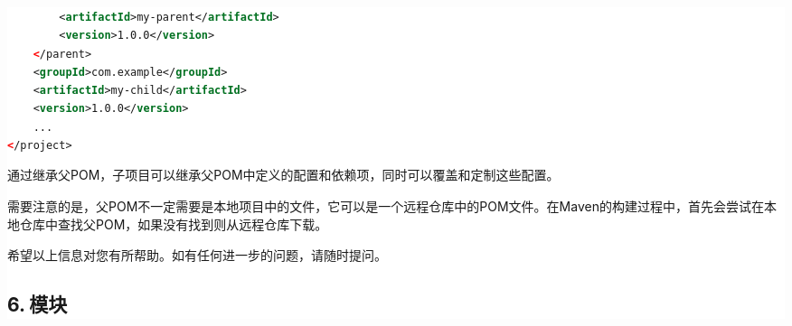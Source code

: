 ```xml
        <artifactId>my-parent</artifactId>
        <version>1.0.0</version>
    </parent>
    <groupId>com.example</groupId>
    <artifactId>my-child</artifactId>
    <version>1.0.0</version>
    ...
</project>
```
通过继承父POM，子项目可以继承父POM中定义的配置和依赖项，同时可以覆盖和定制这些配置。

需要注意的是，父POM不一定需要是本地项目中的文件，它可以是一个远程仓库中的POM文件。在Maven的构建过程中，首先会尝试在本地仓库中查找父POM，如果没有找到则从远程仓库下载。

希望以上信息对您有所帮助。如有任何进一步的问题，请随时提问。

## 6. 模块
